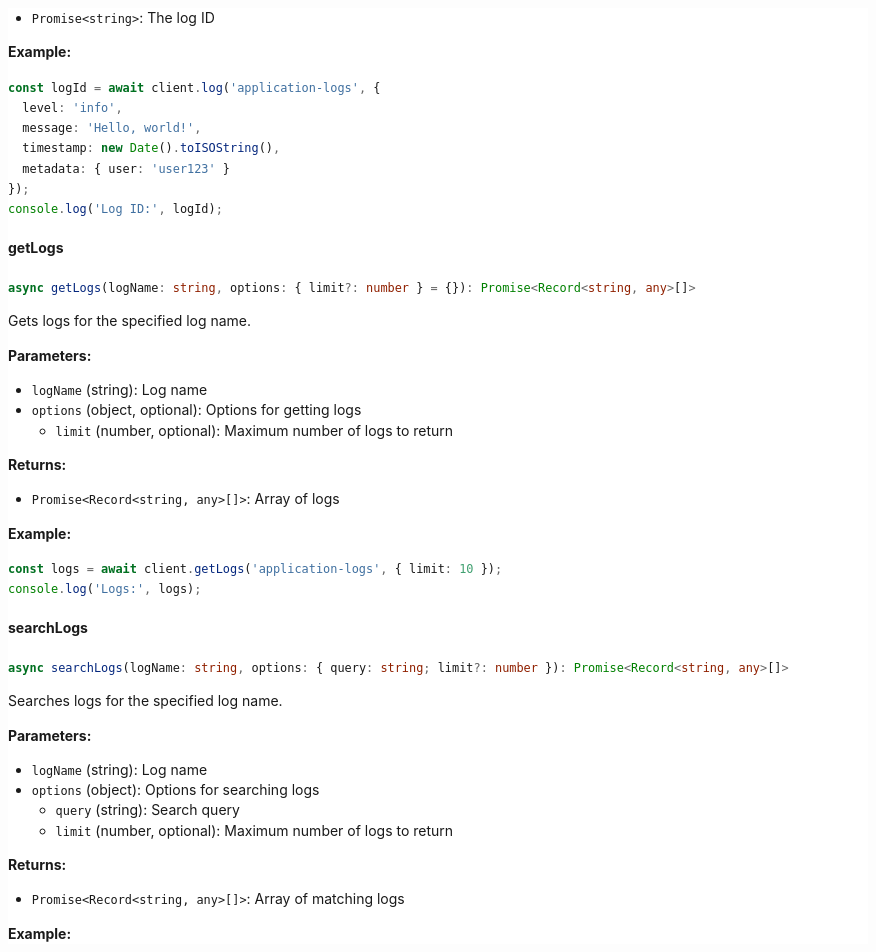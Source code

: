 - `Promise<string>`: The log ID

**Example:**

```typescript
const logId = await client.log('application-logs', {
  level: 'info',
  message: 'Hello, world!',
  timestamp: new Date().toISOString(),
  metadata: { user: 'user123' }
});
console.log('Log ID:', logId);
```

#### getLogs

```typescript
async getLogs(logName: string, options: { limit?: number } = {}): Promise<Record<string, any>[]>
```

Gets logs for the specified log name.

**Parameters:**

- `logName` (string): Log name
- `options` (object, optional): Options for getting logs
  - `limit` (number, optional): Maximum number of logs to return

**Returns:**

- `Promise<Record<string, any>[]>`: Array of logs

**Example:**

```typescript
const logs = await client.getLogs('application-logs', { limit: 10 });
console.log('Logs:', logs);
```

#### searchLogs

```typescript
async searchLogs(logName: string, options: { query: string; limit?: number }): Promise<Record<string, any>[]>
```

Searches logs for the specified log name.

**Parameters:**

- `logName` (string): Log name
- `options` (object): Options for searching logs
  - `query` (string): Search query
  - `limit` (number, optional): Maximum number of logs to return

**Returns:**

- `Promise<Record<string, any>[]>`: Array of matching logs

**Example:**
